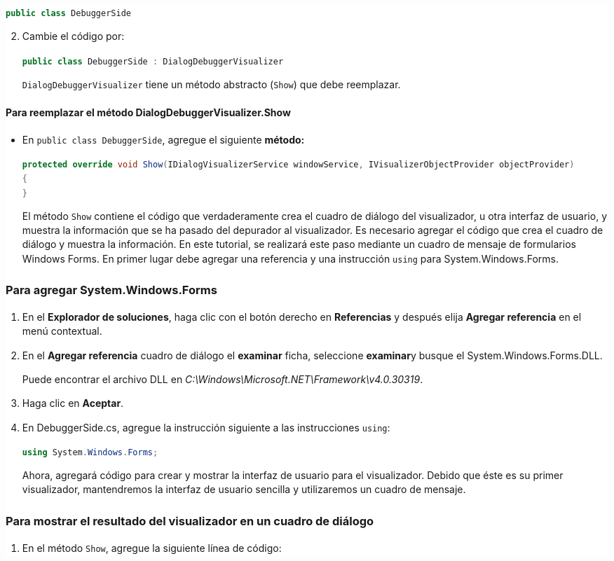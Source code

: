    ```csharp
   public class DebuggerSide
   ```

2. Cambie el código por:

   ```csharp
   public class DebuggerSide : DialogDebuggerVisualizer
   ```

   `DialogDebuggerVisualizer` tiene un método abstracto (`Show`) que debe reemplazar.

#### <a name="to-override-the-dialogdebuggervisualizershow-method"></a>Para reemplazar el método DialogDebuggerVisualizer.Show

- En `public class DebuggerSide`, agregue el siguiente **método:**

  ```csharp
  protected override void Show(IDialogVisualizerService windowService, IVisualizerObjectProvider objectProvider)
  {
  }
  ```

  El método `Show` contiene el código que verdaderamente crea el cuadro de diálogo del visualizador, u otra interfaz de usuario, y muestra la información que se ha pasado del depurador al visualizador. Es necesario agregar el código que crea el cuadro de diálogo y muestra la información. En este tutorial, se realizará este paso mediante un cuadro de mensaje de formularios Windows Forms. En primer lugar debe agregar una referencia y una instrucción `using` para System.Windows.Forms.

### <a name="to-add-systemwindowsforms"></a>Para agregar System.Windows.Forms

1. En el **Explorador de soluciones**, haga clic con el botón derecho en **Referencias** y después elija **Agregar referencia** en el menú contextual.

2. En el **Agregar referencia** cuadro de diálogo el **examinar** ficha, seleccione **examinar**y busque el System.Windows.Forms.DLL.

    Puede encontrar el archivo DLL en *C:\Windows\Microsoft.NET\Framework\v4.0.30319*.

3. Haga clic en **Aceptar**.

4. En DebuggerSide.cs, agregue la instrucción siguiente a las instrucciones `using`:

   ```csharp
   using System.Windows.Forms;
   ```

   Ahora, agregará código para crear y mostrar la interfaz de usuario para el visualizador. Debido que éste es su primer visualizador, mantendremos la interfaz de usuario sencilla y utilizaremos un cuadro de mensaje.

### <a name="to-show-the-visualizer-output-in-a-dialog-box"></a>Para mostrar el resultado del visualizador en un cuadro de diálogo

1. En el método `Show`, agregue la siguiente línea de código:

